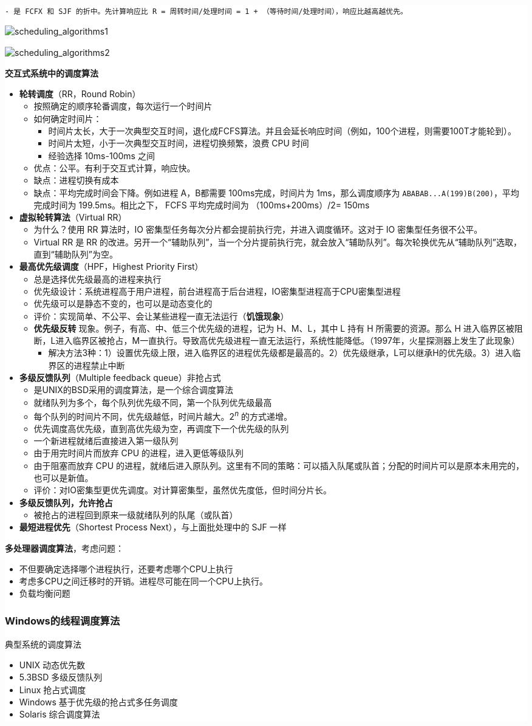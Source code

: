     - 是 FCFX 和 SJF 的折中。先计算响应比 R = 周转时间/处理时间 = 1 + （等待时间/处理时间），响应比越高越优先。


![scheduling_algorithms1](/pictures_for_blog/computer/scheduling_algorithms1.gif)

![scheduling_algorithms2](/pictures_for_blog/computer/scheduling_algorithms2.gif)


**交互式系统中的调度算法**
- **轮转调度**（RR，Round Robin）
    - 按照确定的顺序轮番调度，每次运行一个时间片
    - 如何确定时间片：
        - 时间片太长，大于一次典型交互时间，退化成FCFS算法。并且会延长响应时间（例如，100个进程，则需要100T才能轮到）。
        - 时间片太短，小于一次典型交互时间，进程切换频繁，浪费 CPU 时间
        - 经验选择 10ms-100ms 之间
    - 优点：公平。有利于交互式计算，响应快。
    - 缺点：进程切换有成本
    - 缺点：平均完成时间会下降。例如进程 A，B都需要 100ms完成，时间片为 1ms，那么调度顺序为 `ABABAB...A(199)B(200)`，平均完成时间为 199.5ms。相比之下， FCFS 平均完成时间为 （100ms+200ms）/2= 150ms
- **虚拟轮转算法**（Virtual RR）
    - 为什么？使用 RR 算法时，IO 密集型任务每次分片都会提前执行完，并进入调度循环。这对于 IO 密集型任务很不公平。
    - Virtual RR 是 RR 的改进。另开一个“辅助队列”，当一个分片提前执行完，就会放入“辅助队列”。每次轮换优先从“辅助队列”选取，直到“辅助队列”为空。
- **最高优先级调度**（HPF，Highest Priority First）
    - 总是选择优先级最高的进程来执行
    - 优先级设计：系统进程高于用户进程，前台进程高于后台进程，IO密集型进程高于CPU密集型进程
    - 优先级可以是静态不变的，也可以是动态变化的
    - 评价：实现简单、不公平、会让某些进程一直无法运行（**饥饿现象**）
    - **优先级反转** 现象。例子，有高、中、低三个优先级的进程，记为 H、M、L，其中 L 持有 H 所需要的资源。那么 H 进入临界区被阻断，L进入临界区被抢占，M一直执行。导致高优先级进程一直无法运行，系统性能降低。（1997年，火星探测器上发生了此现象）
        - 解决方法3种：1）设置优先级上限，进入临界区的进程优先级都是最高的。2）优先级继承，L可以继承H的优先级。3）进入临界区的进程禁止中断
- **多级反馈队列**（Multiple feedback queue）非抢占式
    - 是UNIX的BSD采用的调度算法，是一个综合调度算法
    - 就绪队列为多个，每个队列优先级不同，第一个队列优先级最高
    - 每个队列的时间片不同，优先级越低，时间片越大。$2^n$ 的方式递增。
    - 优先调度高优先级，直到高优先级为空，再调度下一个优先级的队列
    - 一个新进程就绪后直接进入第一级队列
    - 由于用完时间片而放弃 CPU 的进程，进入更低等级队列
    - 由于阻塞而放弃 CPU 的进程，就绪后进入原队列。这里有不同的策略：可以插入队尾或队首；分配的时间片可以是原本未用完的，也可以是新值。
    - 评价：对IO密集型更优先调度。对计算密集型，虽然优先度低，但时间分片长。
- **多级反馈队列，允许抢占**
    - 被抢占的进程回到原来一级就绪队列的队尾（或队首）
- **最短进程优先**（Shortest Process Next），与上面批处理中的 SJF 一样


**多处理器调度算法**，考虑问题：
- 不但要确定选择哪个进程执行，还要考虑哪个CPU上执行
- 考虑多CPU之间迁移时的开销。进程尽可能在同一个CPU上执行。
- 负载均衡问题

### Windows的线程调度算法


典型系统的调度算法
- UNIX 动态优先数
- 5.3BSD 多级反馈队列
- Linux 抢占式调度
- Windows 基于优先级的抢占式多任务调度
- Solaris 综合调度算法
